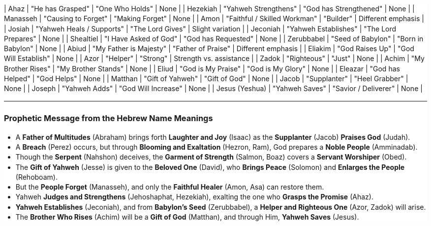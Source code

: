 | Ahaz          | "He has Grasped" | "One Who Holds" | None |
| Hezekiah      | "Yahweh Strengthens" | "God has Strengthened" | None |
| Manasseh      | "Causing to Forget" | "Making Forget" | None |
| Amon          | "Faithful / Skilled Workman" | "Builder" | Different emphasis |
| Josiah        | "Yahweh Heals / Supports" | "The Lord Gives" | Slight variation |
| Jeconiah      | "Yahweh Establishes" | "The Lord Prepares" | None |
| Shealtiel     | "I Have Asked of God" | "God has Requested" | None |
| Zerubbabel    | "Seed of Babylon" | "Born in Babylon" | None |
| Abiud         | "My Father is Majesty" | "Father of Praise" | Different emphasis |
| Eliakim       | "God Raises Up" | "God Will Establish" | None |
| Azor          | "Helper" | "Strong" | Strength vs. assistance |
| Zadok         | "Righteous" | "Just" | None |
| Achim         | "My Brother Rises" | "My Brother Stands" | None |
| Eliud         | "God is My Praise" | "God is My Glory" | None |
| Eleazar       | "God has Helped" | "God Helps" | None |
| Matthan       | "Gift of Yahweh" | "Gift of God" | None |
| Jacob         | "Supplanter" | "Heel Grabber" | None |
| Joseph        | "Yahweh Adds" | "God Will Increase" | None |
| Jesus (Yeshua) | "Yahweh Saves" | "Savior / Deliverer" | None |

---
<div style="page-break-after: always;"></div>

### **Prophetic Message from the Hebrew Name Meanings**  
- A **Father of Multitudes** (Abraham) brings forth **Laughter and Joy** (Isaac) as the **Supplanter** (Jacob) **Praises God** (Judah).  
- A **Breach** (Perez) occurs, but through **Blooming and Exaltation** (Hezron, Ram), God prepares a **Noble People** (Amminadab).  
- Though the **Serpent** (Nahshon) deceives, the **Garment of Strength** (Salmon, Boaz) covers a **Servant Worshiper** (Obed).  
- The **Gift of Yahweh** (Jesse) is given to the **Beloved One** (David), who **Brings Peace** (Solomon) and **Enlarges the People** (Rehoboam).  
- But the **People Forget** (Manasseh), and only the **Faithful Healer** (Amon, Asa) can restore them.  
- Yahweh **Judges and Strengthens** (Jehoshaphat, Hezekiah), exalting the one who **Grasps the Promise** (Ahaz).  
- **Yahweh Establishes** (Jeconiah), and from **Babylon’s Seed** (Zerubbabel), a **Helper and Righteous One** (Azor, Zadok) will arise.  
- The **Brother Who Rises** (Achim) will be a **Gift of God** (Matthan), and through Him, **Yahweh Saves** (Jesus).  
